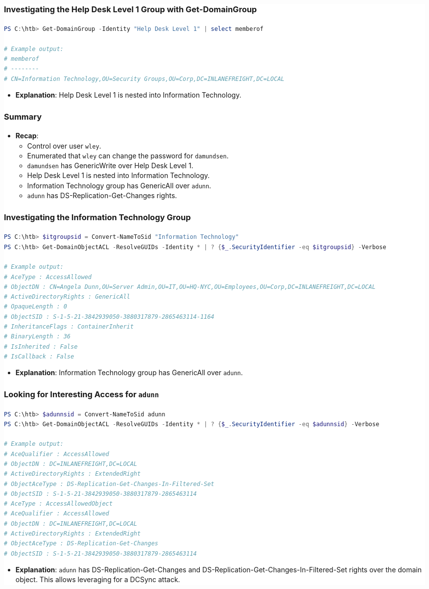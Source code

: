 ### Investigating the Help Desk Level 1 Group with Get-DomainGroup
```powershell
PS C:\htb> Get-DomainGroup -Identity "Help Desk Level 1" | select memberof

# Example output:
# memberof
# --------
# CN=Information Technology,OU=Security Groups,OU=Corp,DC=INLANEFREIGHT,DC=LOCAL
```
- **Explanation**: Help Desk Level 1 is nested into Information Technology.

### Summary
- **Recap**:
  - Control over user `wley`.
  - Enumerated that `wley` can change the password for `damundsen`.
  - `damundsen` has GenericWrite over Help Desk Level 1.
  - Help Desk Level 1 is nested into Information Technology.
  - Information Technology group has GenericAll over `adunn`.
  - `adunn` has DS-Replication-Get-Changes rights.


### Investigating the Information Technology Group
```powershell
PS C:\htb> $itgroupsid = Convert-NameToSid "Information Technology"
PS C:\htb> Get-DomainObjectACL -ResolveGUIDs -Identity * | ? {$_.SecurityIdentifier -eq $itgroupsid} -Verbose

# Example output:
# AceType : AccessAllowed
# ObjectDN : CN=Angela Dunn,OU=Server Admin,OU=IT,OU=HQ-NYC,OU=Employees,OU=Corp,DC=INLANEFREIGHT,DC=LOCAL
# ActiveDirectoryRights : GenericAll
# OpaqueLength : 0
# ObjectSID : S-1-5-21-3842939050-3880317879-2865463114-1164
# InheritanceFlags : ContainerInherit
# BinaryLength : 36
# IsInherited : False
# IsCallback : False
```
- **Explanation**: Information Technology group has GenericAll over `adunn`.

### Looking for Interesting Access for `adunn`
```powershell
PS C:\htb> $adunnsid = Convert-NameToSid adunn
PS C:\htb> Get-DomainObjectACL -ResolveGUIDs -Identity * | ? {$_.SecurityIdentifier -eq $adunnsid} -Verbose

# Example output:
# AceQualifier : AccessAllowed
# ObjectDN : DC=INLANEFREIGHT,DC=LOCAL
# ActiveDirectoryRights : ExtendedRight
# ObjectAceType : DS-Replication-Get-Changes-In-Filtered-Set
# ObjectSID : S-1-5-21-3842939050-3880317879-2865463114
# AceType : AccessAllowedObject
# AceQualifier : AccessAllowed
# ObjectDN : DC=INLANEFREIGHT,DC=LOCAL
# ActiveDirectoryRights : ExtendedRight
# ObjectAceType : DS-Replication-Get-Changes
# ObjectSID : S-1-5-21-3842939050-3880317879-2865463114
```
- **Explanation**: `adunn` has DS-Replication-Get-Changes and DS-Replication-Get-Changes-In-Filtered-Set rights over the domain object. This allows leveraging for a DCSync attack.
